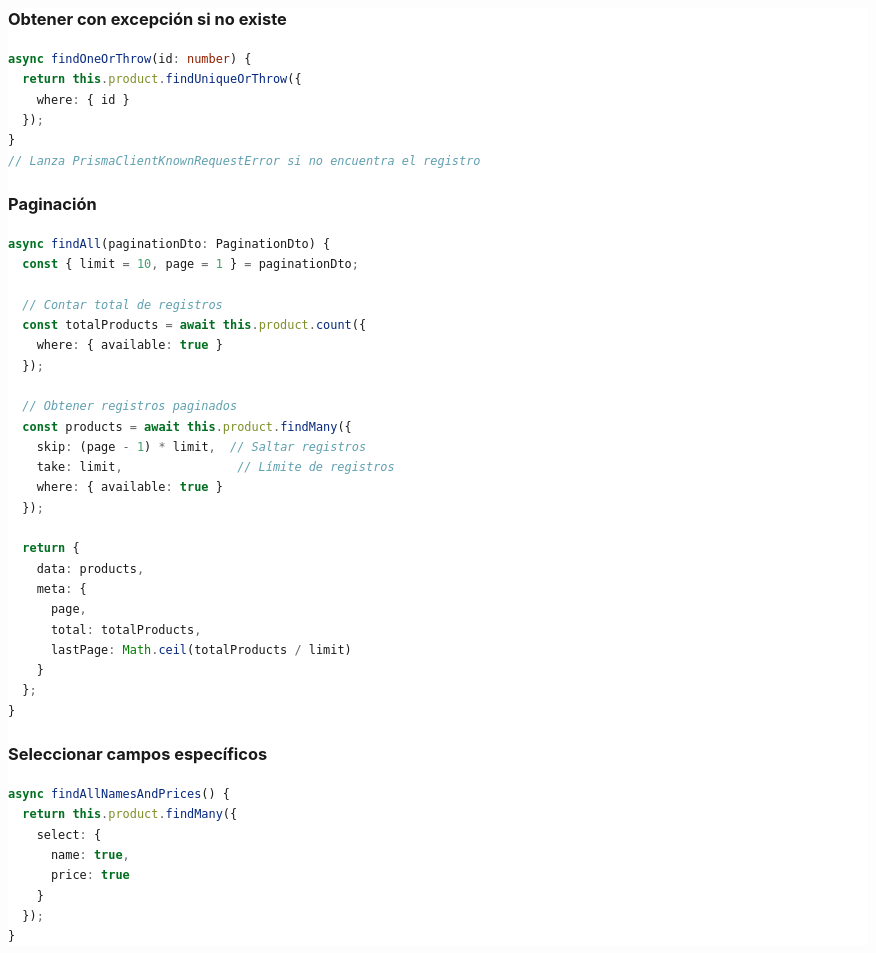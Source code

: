 ### Obtener con excepción si no existe

```typescript
async findOneOrThrow(id: number) {
  return this.product.findUniqueOrThrow({
    where: { id }
  });
}
// Lanza PrismaClientKnownRequestError si no encuentra el registro
```

### Paginación

```typescript
async findAll(paginationDto: PaginationDto) {
  const { limit = 10, page = 1 } = paginationDto;

  // Contar total de registros
  const totalProducts = await this.product.count({
    where: { available: true }
  });

  // Obtener registros paginados
  const products = await this.product.findMany({
    skip: (page - 1) * limit,  // Saltar registros
    take: limit,                // Límite de registros
    where: { available: true }
  });

  return {
    data: products,
    meta: {
      page,
      total: totalProducts,
      lastPage: Math.ceil(totalProducts / limit)
    }
  };
}
```

### Seleccionar campos específicos

```typescript
async findAllNamesAndPrices() {
  return this.product.findMany({
    select: {
      name: true,
      price: true
    }
  });
}
```
